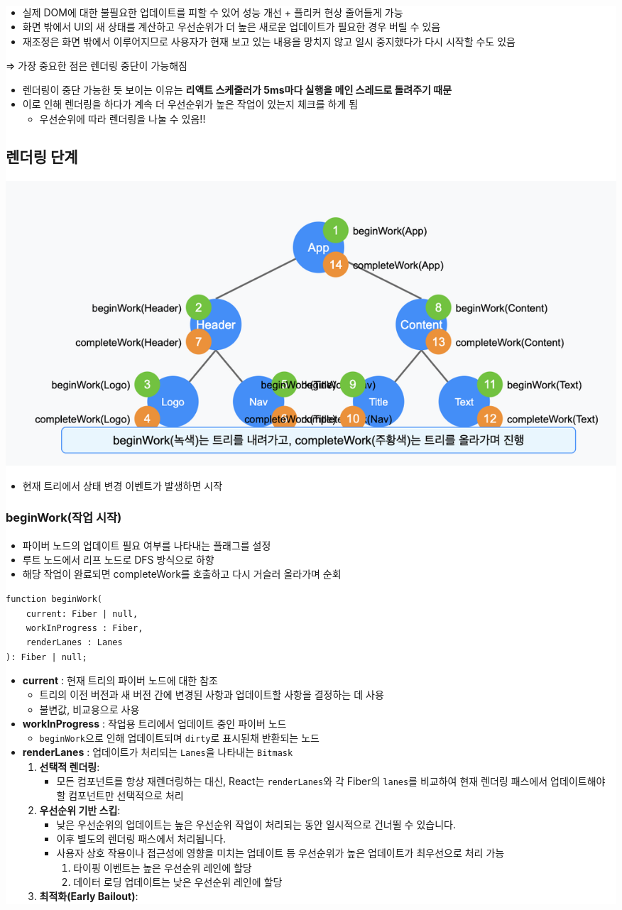 - 실제 DOM에 대한 불필요한 업데이트를 피할 수 있어 성능 개선 + 플리커 현상 줄어들게 가능
- 화면 밖에서 UI의 새 상태를 계산하고 우선순위가 더 높은 새로운 업데이트가 필요한 경우 버릴 수 있음
- 재조정은 화면 밖에서 이루어지므로 사용자가 현재 보고 있는 내용을 망치지 않고 일시 중지했다가 다시 시작할 수도 있음

⇒ 가장 중요한 점은 렌더링 중단이 가능해짐

- 렌더링이 중단 가능한 듯 보이는 이유는 **리액트 스케줄러가 5ms마다 실행을 메인 스레드로 돌려주기 때문**
- 이로 인해 렌더링을 하다가 계속 더 우선순위가 높은 작업이 있는지 체크를 하게 됨
    - 우선순위에 따라 렌더링을 나눌 수 있음!!

## 렌더링 단계

![image.png](./assets/image%204.png)

- 현재 트리에서 상태 변경 이벤트가 발생하면 시작

### beginWork(작업 시작)

- 파이버 노드의 업데이트 필요 여부를 나타내는 플래그를 설정
- 루트 노드에서 리프 노드로 DFS 방식으로 하향
- 해당 작업이 완료되면 completeWork를 호출하고 다시 거슬러 올라가며 순회

```tsx
function beginWork(
    current: Fiber | null,
    workInProgress : Fiber,
    renderLanes : Lanes
): Fiber | null;
```

- **current** : 현재 트리의 파이버 노드에 대한 참조
    - 트리의 이전 버전과 새 버전 간에 변경된 사항과 업데이트할 사항을 결정하는 데 사용
    - 불변값, 비교용으로 사용
- **workInProgress** : 작업용 트리에서 업데이트 중인 파이버 노드
    - `beginWork`으로 인해 업데이트되며 `dirty`로 표시된채 반환되는 노드
- **renderLanes** : 업데이트가 처리되는 `Lanes`을 나타내는 `Bitmask`
    1. **선택적 렌더링**:
        - 모든 컴포넌트를 항상 재렌더링하는 대신, React는 `renderLanes`와 각 Fiber의 `lanes`를 비교하여 현재 렌더링 패스에서 업데이트해야 할 컴포넌트만 선택적으로 처리
    2. **우선순위 기반 스킵**:
        - 낮은 우선순위의 업데이트는 높은 우선순위 작업이 처리되는 동안 일시적으로 건너뛸 수 있습니다.
        - 이후 별도의 렌더링 패스에서 처리됩니다.
        - 사용자 상호 작용이나 접근성에 영향을 미치는 업데이트 등 우선순위가 높은 업데이트가 최우선으로 처리 가능
            1. 타이핑 이벤트는 높은 우선순위 레인에 할당
            2. 데이터 로딩 업데이트는 낮은 우선순위 레인에 할당
    3. **최적화(Early Bailout)**:
